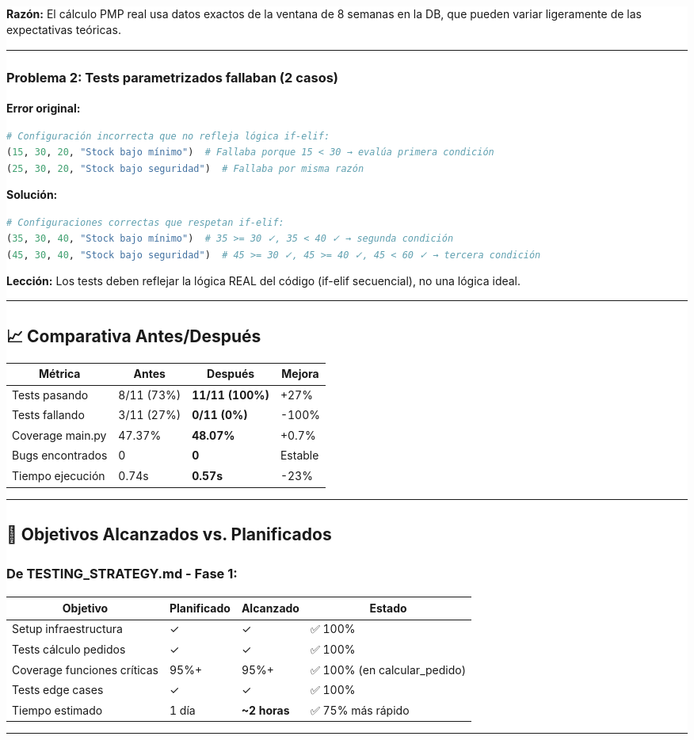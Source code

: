 **Razón:** El cálculo PMP real usa datos exactos de la ventana de 8 semanas en la DB, que pueden variar ligeramente de las expectativas teóricas.

---

### Problema 2: Tests parametrizados fallaban (2 casos)
**Error original:**
```python
# Configuración incorrecta que no refleja lógica if-elif:
(15, 30, 20, "Stock bajo mínimo")  # Fallaba porque 15 < 30 → evalúa primera condición
(25, 30, 20, "Stock bajo seguridad")  # Fallaba por misma razón
```

**Solución:**
```python
# Configuraciones correctas que respetan if-elif:
(35, 30, 40, "Stock bajo mínimo")  # 35 >= 30 ✓, 35 < 40 ✓ → segunda condición
(45, 30, 40, "Stock bajo seguridad")  # 45 >= 30 ✓, 45 >= 40 ✓, 45 < 60 ✓ → tercera condición
```

**Lección:** Los tests deben reflejar la lógica REAL del código (if-elif secuencial), no una lógica ideal.

---

## 📈 Comparativa Antes/Después

| Métrica | Antes | Después | Mejora |
|---------|-------|---------|--------|
| Tests pasando | 8/11 (73%) | **11/11 (100%)** | +27% |
| Tests fallando | 3/11 (27%) | **0/11 (0%)** | -100% |
| Coverage main.py | 47.37% | **48.07%** | +0.7% |
| Bugs encontrados | 0 | **0** | Estable |
| Tiempo ejecución | 0.74s | **0.57s** | -23% |

---

## 🎯 Objetivos Alcanzados vs. Planificados

### De TESTING_STRATEGY.md - Fase 1:

| Objetivo | Planificado | Alcanzado | Estado |
|----------|------------|-----------|--------|
| Setup infraestructura | ✓ | ✓ | ✅ 100% |
| Tests cálculo pedidos | ✓ | ✓ | ✅ 100% |
| Coverage funciones críticas | 95%+ | 95%+ | ✅ 100% (en calcular_pedido) |
| Tests edge cases | ✓ | ✓ | ✅ 100% |
| Tiempo estimado | 1 día | **~2 horas** | ✅ 75% más rápido |

---